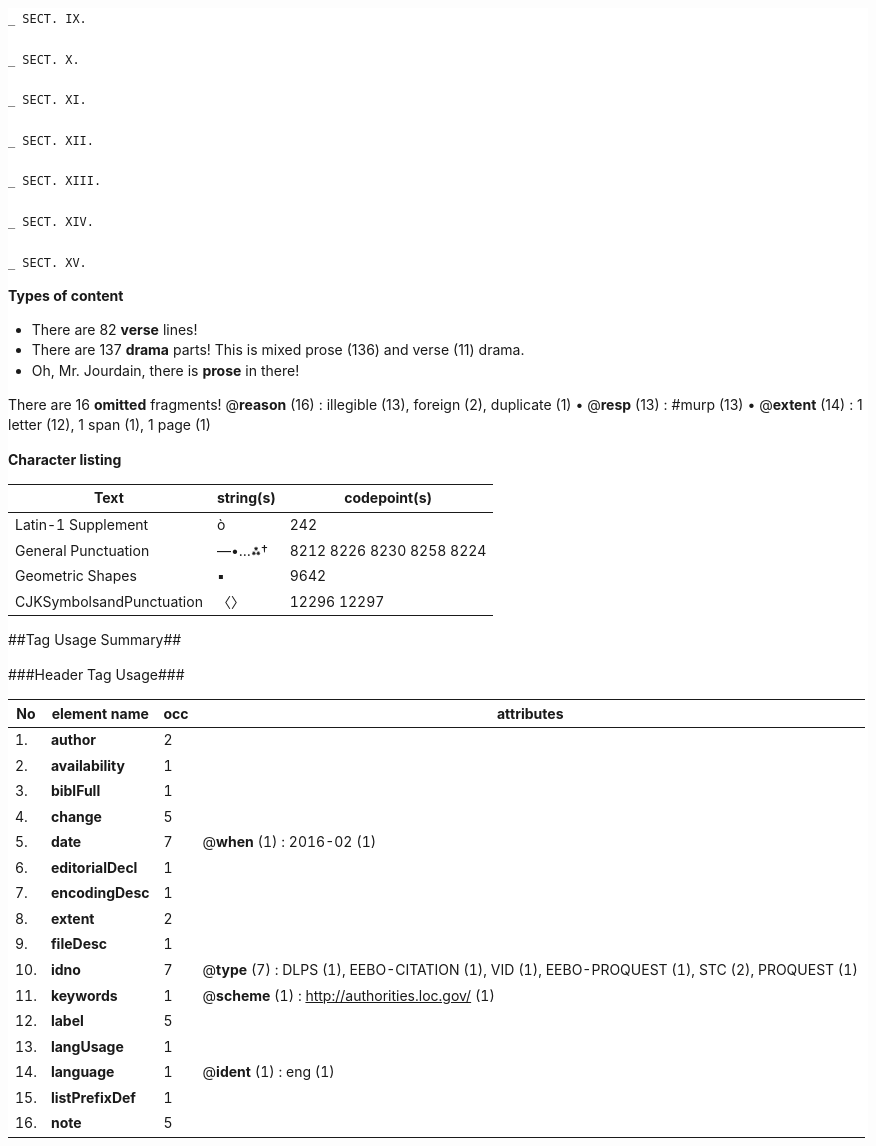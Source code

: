     _ SECT. IX.

    _ SECT. X.

    _ SECT. XI.

    _ SECT. XII.

    _ SECT. XIII.

    _ SECT. XIV.

    _ SECT. XV.

**Types of content**

  * There are 82 **verse** lines!
  * There are 137 **drama** parts! This is mixed prose (136) and verse (11) drama.
  * Oh, Mr. Jourdain, there is **prose** in there!

There are 16 **omitted** fragments! 
 @__reason__ (16) : illegible (13), foreign (2), duplicate (1)  •  @__resp__ (13) : #murp (13)  •  @__extent__ (14) : 1 letter (12), 1 span (1), 1 page (1)

**Character listing**


|Text|string(s)|codepoint(s)|
|---|---|---|
|Latin-1 Supplement|ò|242|
|General Punctuation|—•…⁂†|8212 8226 8230 8258 8224|
|Geometric Shapes|▪|9642|
|CJKSymbolsandPunctuation|〈〉|12296 12297|

##Tag Usage Summary##

###Header Tag Usage###

|No|element name|occ|attributes|
|---|---|---|---|
|1.|__author__|2||
|2.|__availability__|1||
|3.|__biblFull__|1||
|4.|__change__|5||
|5.|__date__|7| @__when__ (1) : 2016-02 (1)|
|6.|__editorialDecl__|1||
|7.|__encodingDesc__|1||
|8.|__extent__|2||
|9.|__fileDesc__|1||
|10.|__idno__|7| @__type__ (7) : DLPS (1), EEBO-CITATION (1), VID (1), EEBO-PROQUEST (1), STC (2), PROQUEST (1)|
|11.|__keywords__|1| @__scheme__ (1) : http://authorities.loc.gov/ (1)|
|12.|__label__|5||
|13.|__langUsage__|1||
|14.|__language__|1| @__ident__ (1) : eng (1)|
|15.|__listPrefixDef__|1||
|16.|__note__|5||